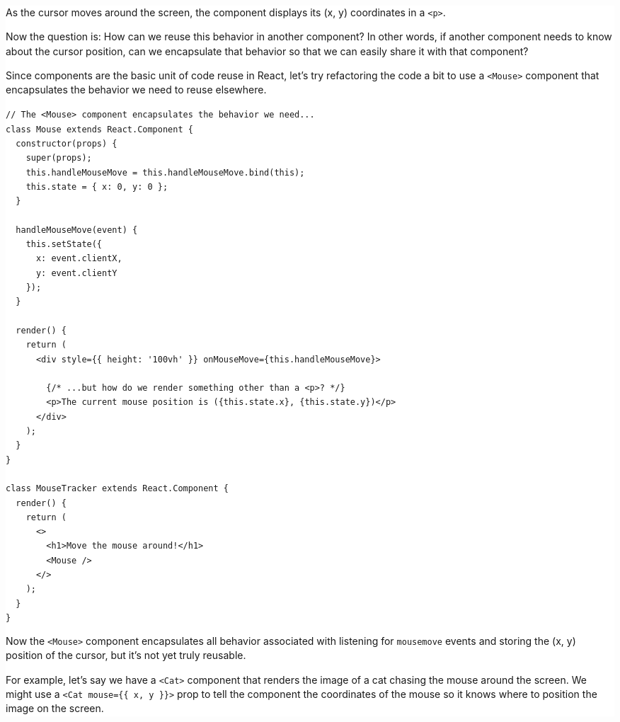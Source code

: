 As the cursor moves around the screen, the component displays its (x, y) coordinates in a `<p>`.

Now the question is: How can we reuse this behavior in another component? In other words, if another component needs to know about the cursor position, can we encapsulate that behavior so that we can easily share it with that component?

Since components are the basic unit of code reuse in React, let’s try refactoring the code a bit to use a `<Mouse>` component that encapsulates the behavior we need to reuse elsewhere.

```
// The <Mouse> component encapsulates the behavior we need...
class Mouse extends React.Component {
  constructor(props) {
    super(props);
    this.handleMouseMove = this.handleMouseMove.bind(this);
    this.state = { x: 0, y: 0 };
  }

  handleMouseMove(event) {
    this.setState({
      x: event.clientX,
      y: event.clientY
    });
  }

  render() {
    return (
      <div style={{ height: '100vh' }} onMouseMove={this.handleMouseMove}>

        {/* ...but how do we render something other than a <p>? */}
        <p>The current mouse position is ({this.state.x}, {this.state.y})</p>
      </div>
    );
  }
}

class MouseTracker extends React.Component {
  render() {
    return (
      <>
        <h1>Move the mouse around!</h1>
        <Mouse />
      </>
    );
  }
}
```

Now the `<Mouse>` component encapsulates all behavior associated with listening for `mousemove` events and storing the (x, y) position of the cursor, but it’s not yet truly reusable.

For example, let’s say we have a `<Cat>` component that renders the image of a cat chasing the mouse around the screen. We might use a `<Cat mouse={{ x, y }}>` prop to tell the component the coordinates of the mouse so it knows where to position the image on the screen.
